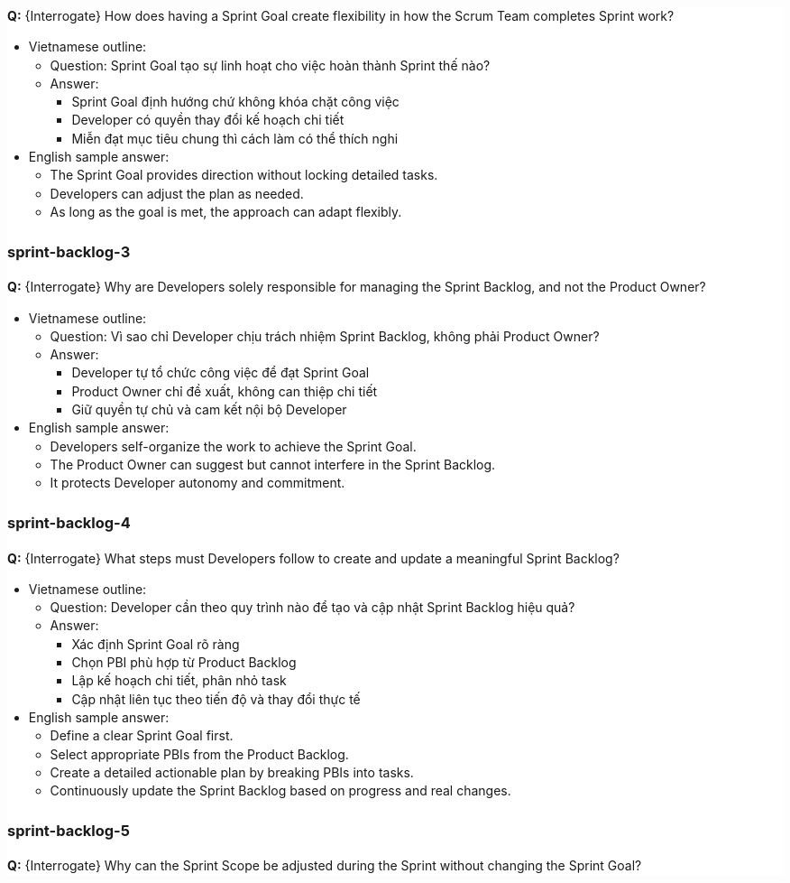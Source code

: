 **Q:** {Interrogate} How does having a Sprint Goal create flexibility in how the Scrum Team completes Sprint work?

- Vietnamese outline:
  - Question: Sprint Goal tạo sự linh hoạt cho việc hoàn thành Sprint thế nào?
  - Answer:
    - Sprint Goal định hướng chứ không khóa chặt công việc
    - Developer có quyền thay đổi kế hoạch chi tiết
    - Miễn đạt mục tiêu chung thì cách làm có thể thích nghi
- English sample answer:
  - The Sprint Goal provides direction without locking detailed tasks.
  - Developers can adjust the plan as needed.
  - As long as the goal is met, the approach can adapt flexibly.


### sprint-backlog-3

**Q:** {Interrogate} Why are Developers solely responsible for managing the Sprint Backlog, and not the Product Owner?

- Vietnamese outline:
  - Question: Vì sao chỉ Developer chịu trách nhiệm Sprint Backlog, không phải Product Owner?
  - Answer:
    - Developer tự tổ chức công việc để đạt Sprint Goal
    - Product Owner chỉ đề xuất, không can thiệp chi tiết
    - Giữ quyền tự chủ và cam kết nội bộ Developer
- English sample answer:
  - Developers self-organize the work to achieve the Sprint Goal.
  - The Product Owner can suggest but cannot interfere in the Sprint Backlog.
  - It protects Developer autonomy and commitment.

### sprint-backlog-4

**Q:** {Interrogate} What steps must Developers follow to create and update a meaningful Sprint Backlog?

- Vietnamese outline:
  - Question: Developer cần theo quy trình nào để tạo và cập nhật Sprint Backlog hiệu quả?
  - Answer:
    - Xác định Sprint Goal rõ ràng
    - Chọn PBI phù hợp từ Product Backlog
    - Lập kế hoạch chi tiết, phân nhỏ task
    - Cập nhật liên tục theo tiến độ và thay đổi thực tế
- English sample answer:
  - Define a clear Sprint Goal first.
  - Select appropriate PBIs from the Product Backlog.
  - Create a detailed actionable plan by breaking PBIs into tasks.
  - Continuously update the Sprint Backlog based on progress and real changes.

### sprint-backlog-5

**Q:** {Interrogate} Why can the Sprint Scope be adjusted during the Sprint without changing the Sprint Goal?
